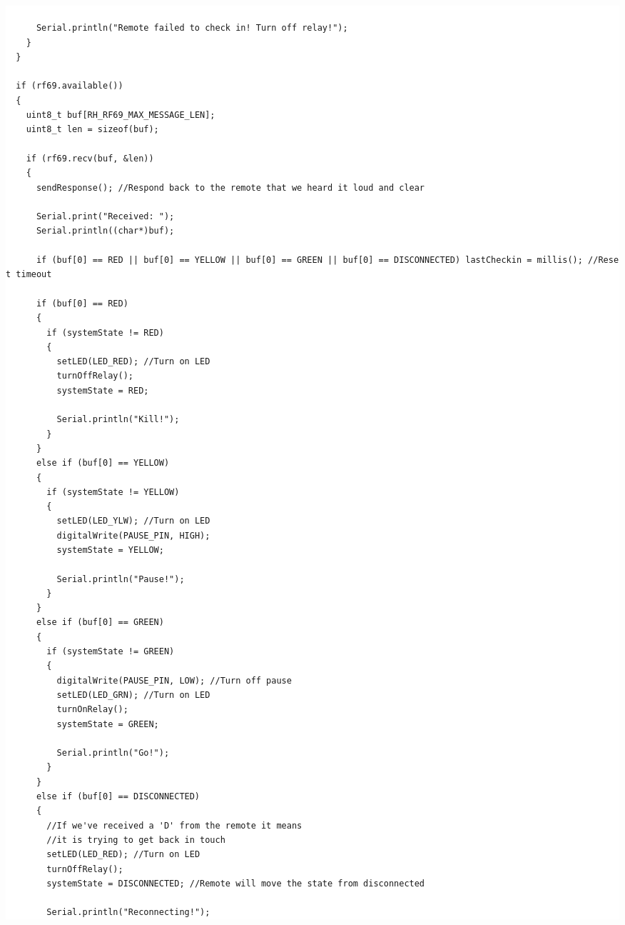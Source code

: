 ```

      Serial.println("Remote failed to check in! Turn off relay!");
    }
  }

  if (rf69.available())
  {
    uint8_t buf[RH_RF69_MAX_MESSAGE_LEN];
    uint8_t len = sizeof(buf);

    if (rf69.recv(buf, &len))
    {
      sendResponse(); //Respond back to the remote that we heard it loud and clear

      Serial.print("Received: ");
      Serial.println((char*)buf);

      if (buf[0] == RED || buf[0] == YELLOW || buf[0] == GREEN || buf[0] == DISCONNECTED) lastCheckin = millis(); //Reset timeout

      if (buf[0] == RED)
      {
        if (systemState != RED)
        {
          setLED(LED_RED); //Turn on LED
          turnOffRelay();
          systemState = RED;

          Serial.println("Kill!");
        }
      }
      else if (buf[0] == YELLOW)
      {
        if (systemState != YELLOW)
        {
          setLED(LED_YLW); //Turn on LED
          digitalWrite(PAUSE_PIN, HIGH);
          systemState = YELLOW;

          Serial.println("Pause!");
        }
      }
      else if (buf[0] == GREEN)
      {
        if (systemState != GREEN)
        {
          digitalWrite(PAUSE_PIN, LOW); //Turn off pause
          setLED(LED_GRN); //Turn on LED
          turnOnRelay();
          systemState = GREEN;

          Serial.println("Go!");
        }
      }
      else if (buf[0] == DISCONNECTED)
      {
        //If we've received a 'D' from the remote it means
        //it is trying to get back in touch
        setLED(LED_RED); //Turn on LED
        turnOffRelay();
        systemState = DISCONNECTED; //Remote will move the state from disconnected

        Serial.println("Reconnecting!");
```